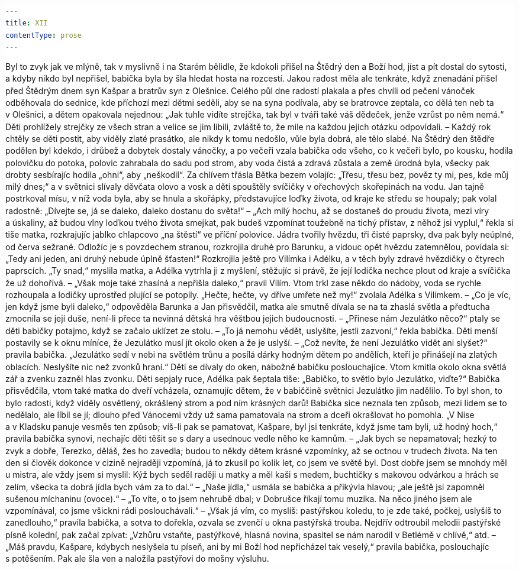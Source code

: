 ```yaml
---
title: XII
contentType: prose
---
```


<section>

Byl to zvyk jak ve mlýně, tak v myslivně i na Starém bělidle, že kdokoli přišel na Štědrý den a Boží hod, jíst a pít dostal do sytosti, a kdyby nikdo byl nepřišel, babička byla by šla hledat hosta na rozcestí. Jakou radost měla ale tenkráte, když znenadání přišel před Štědrým dnem syn Kašpar a bratrův syn z Olešnice. Celého půl dne radostí plakala a přes chvíli od pečení vánoček odběhovala do sednice, kde příchozí mezi dětmi seděli, aby se na syna podívala, aby se bratrovce zeptala, co dělá ten neb ta v Olešnici, a dětem opakovala nejednou: „Jak tuhle vidíte strejčka, tak byl v tváři také váš dědeček, jenže vzrůst po něm nemá.“ Děti prohlížely strejčky ze všech stran a velice se jim líbili, zvláště to, že mile na každou jejich otázku odpovídali. – Každý rok chtěly se děti postit, aby viděly zlaté prasátko, ale nikdy k tomu nedošlo, vůle byla dobrá, ale tělo slabé. Na Štědrý den štědře podělen byl kdekdo, i drůbež a dobytek dostaly vánočky, a po večeři vzala babička ode všeho, co k večeři bylo, po kousku, hodila polovičku do potoka, polovic zahrabala do sadu pod strom, aby voda čistá a zdravá zůstala a země úrodná byla, všecky pak drobty sesbírajíc hodila „ohni“, aby „neškodil“. Za chlívem třásla Bětka bezem volajíc: „Třesu, třesu bez, pověz ty mi, pes, kde můj milý dnes;“ a v světnici slívaly děvčata olovo a vosk a děti spouštěly svíčičky v ořechových skořepinách na vodu. Jan tajně postrkoval mísu, v níž voda byla, aby se hnula a skořápky, představujíce loďky života, od kraje ke středu se houpaly; pak volal radostně: „Dívejte se, já se daleko, daleko dostanu do světa!“ – „Ach milý hochu, až se dostaneš do proudu života, mezi víry a úskaliny, až budou vlny loďkou tvého života smejkat, pak budeš vzpomínat toužebně na tichý přístav, z něhož jsi vyplul,“ řekla si tiše matka, rozkrajujíc jablko chlapcovo „na štěstí“ ve příční polovice. Jádra tvořily hvězdu, tři čisté paprsky, dva pak byly neúplné, od červa sežrané. Odložíc je s povzdechem stranou, rozkrojila druhé pro Barunku, a vidouc opět hvězdu zatemnělou, povídala si: „Tedy ani jeden, ani druhý nebude úplně šťasten!“ Rozkrojila ještě pro Vilímka i Adélku, a v těch byly zdravé hvězdičky o čtyrech paprscích. „Ty snad,“ myslila matka, a Adélka vytrhla ji z myšlení, stěžujíc si právě, že její lodička nechce plout od kraje a svíčička že už dohořívá. – „Však moje také zhasíná a nepřišla daleko,“ pravil Vilím. Vtom trkl zase někdo do nádoby, voda se rychle rozhoupala a lodičky uprostřed plující se potopily. „Hečte, hečte, vy dříve umřete než my!“ zvolala Adélka s Vilímkem. – „Co je víc, jen když jsme byli daleko,“ odpověděla Barunka a Jan přisvědčil, matka ale smutně dívala se na ta zhaslá světla a předtucha zmocnila se její duše, není-li přece ta nevinná dětská hra věštbou jejich budoucnosti. – „Přinese nám Jezulátko něco?“ ptaly se děti babičky potajmo, když se začalo uklízet ze stolu. – „To já nemohu vědět, uslyšíte, jestli zazvoní,“ řekla babička. Děti menší postavily se k oknu míníce, že Jezulátko musí jít okolo oken a že je uslyší. – „Což nevíte, že není Jezulátko vidět ani slyšet?“ pravila babička. „Jezulátko sedí v nebi na světlém trůnu a posílá dárky hodným dětem po andělích, kteří je přinášejí na zlatých oblacích. Neslyšíte nic než zvonků hraní.“ Děti se dívaly do oken, nábožně babičku poslouchajíce. Vtom kmitla okolo okna světlá zář a zvenku zazněl hlas zvonku. Děti sepjaly ruce, Adélka pak šeptala tiše: „Babičko, to světlo bylo Jezulátko, viďte?“ Babička přisvědčila, vtom také matka do dveří vcházela, oznamujíc dětem, že v babiččině světnici Jezulátko jim nadělilo. To byl shon, to bylo radosti, když viděly osvětlený, okrášlený strom a pod ním krásných darů! Babička sice neznala ten způsob, mezi lidem se to nedělalo, ale líbil se jí; dlouho před Vánocemi vždy už sama pamatovala na strom a dceři okrašlovat ho pomohla. „V Nise a v Kladsku panuje vesměs ten způsob; víš-li pak se pamatovat, Kašpare, byl jsi tenkráte, když jsme tam byli, už hodný hoch,“ pravila babička synovi, nechajíc děti těšit se s dary a usednouc vedle něho ke kamnům. – „Jak bych se nepamatoval; hezký to zvyk a dobře, Terezko, děláš, žes ho zavedla; budou to někdy dětem krásné vzpomínky, až se octnou v trudech života. Na ten den si člověk dokonce v cizině nejraději vzpomíná, já to zkusil po kolik let, co jsem ve světě byl. Dost dobře jsem se mnohdy měl u mistra, ale vždy jsem si myslil: Kýž bych seděl raději u matky a měl kaši s medem, buchtičky s makovou odvárkou a hrách se zelím, všecka ta dobrá jídla bych vám za to dal.“ – „Naše jídla,“ usmála se babička a přikývla hlavou; „ale ještě jsi zapomněl sušenou míchaninu (ovoce).“ – „To víte, o to jsem nehrubě dbal; v Dobrušce říkají tomu muzika. Na něco jiného jsem ale vzpomínával, co jsme všickni rádi poslouchávali.“ – „Však já vím, co myslíš: pastýřskou koledu, to je zde také, počkej, uslyšíš to zanedlouho,“ pravila babička, a sotva to dořekla, ozvala se zvenčí u okna pastýřská trouba. Nejdřív odtroubil melodii pastýřské písně kolední, pak začal zpívat: „Vzhůru vstaňte, pastýřkové, hlasná novina, spasitel se nám narodil v Betlémě v chlívě,“ atd. – „Máš pravdu, Kašpare, kdybych neslyšela tu píseň, ani by mi Boží hod nepřicházel tak veselý,“ pravila babička, poslouchajíc s potěšením. Pak ale šla ven a naložila pastýřovi do mošny výsluhu.
